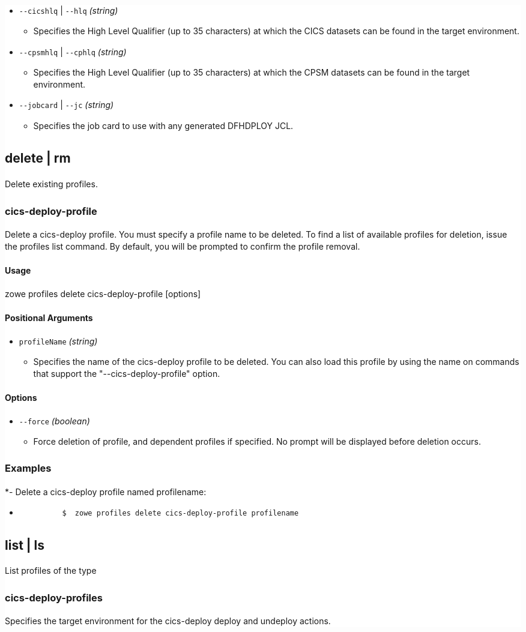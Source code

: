 *   `--cicshlq`  | `--hlq` *(string)*

	* Specifies the High Level Qualifier (up to 35 characters) at which the CICS
datasets can be found in the target environment.

*   `--cpsmhlq`  | `--cphlq` *(string)*

	* Specifies the High Level Qualifier (up to 35 characters) at which the CPSM
datasets can be found in the target environment.

*   `--jobcard`  | `--jc` *(string)*

	* Specifies the job card to use with any generated DFHDPLOY JCL.

## delete | rm<a name="module-delete"></a>
Delete existing profiles.
### cics-deploy-profile<a name="command-cics-deploy-profile"></a>
Delete a cics\-deploy profile\. You must specify a profile name to be deleted\.
To find a list of available profiles for deletion, issue the profiles list
command\. By default, you will be prompted to confirm the profile removal\.

#### Usage

   zowe profiles delete cics-deploy-profile <profileName> [options]

#### Positional Arguments

*   `profileName`		 *(string)*

	* Specifies the name of the cics-deploy profile to be deleted. You can also load
this profile by using the name on commands that support the
"--cics-deploy-profile" option.

#### Options

*   `--force`  *(boolean)*

	* Force deletion of profile, and dependent profiles if specified. No prompt will
be displayed before deletion occurs.

### Examples

   *-  Delete a cics-deploy profile named profilename:

* `          $  zowe profiles delete cics-deploy-profile profilename`

## list | ls<a name="module-list"></a>
List profiles of the type 
### cics-deploy-profiles<a name="command-cics-deploy-profiles"></a>
Specifies the target environment for the cics\-deploy deploy and undeploy
actions\.
